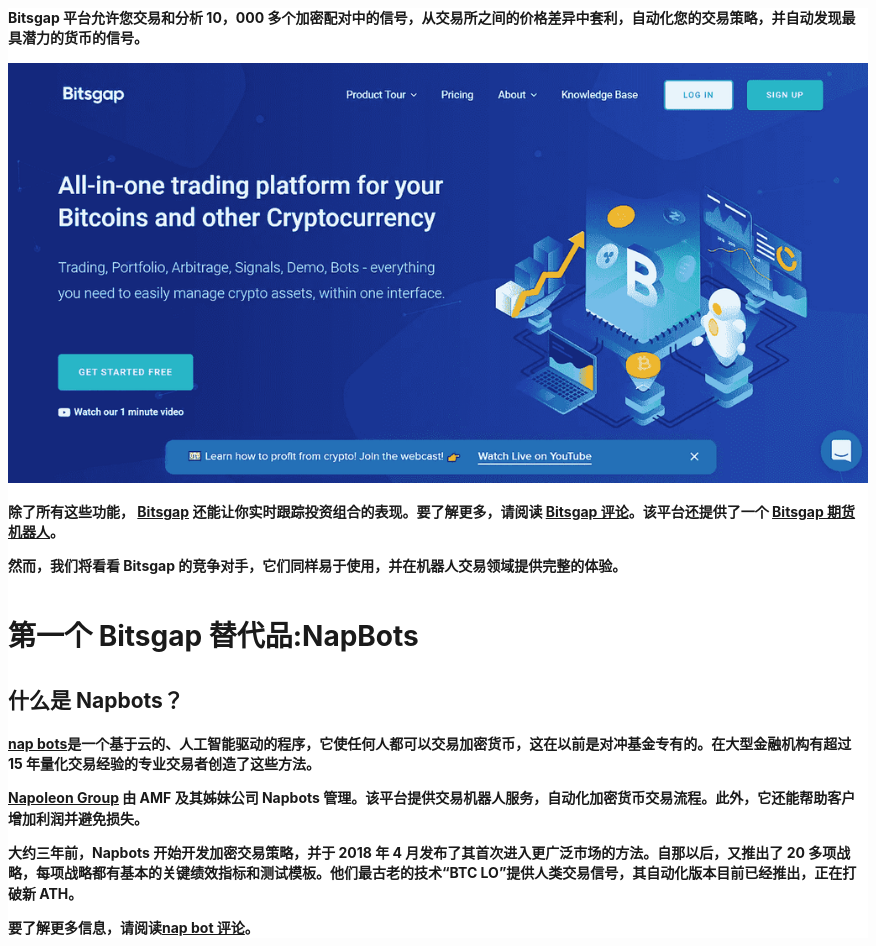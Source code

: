 **Bitsgap 平台允许您交易和分析 10，000 多个加密配对中的信号，从交易所之间的价格差异中套利，自动化您的交易策略，并自动发现最具潜力的货币的信号。**

**![](img/83c29f0f851b00296d4af219a7a51c27.png)**

**除了所有这些功能， [**Bitsgap**](https://blog.coincodecap.com/go/bitsgap) 还能让你实时跟踪投资组合的表现。要了解更多，请阅读 [Bitsgap 评论](https://blog.coincodecap.com/bitsgap-review)。该平台还提供了一个 [Bitsgap 期货机器人](https://blog.coincodecap.com/bitsgap-futures-bot)。**

**然而，我们将看看 Bitsgap 的竞争对手，它们同样易于使用，并在机器人交易领域提供完整的体验。**

# **第一个 Bitsgap 替代品:NapBots**

## **什么是 Napbots？**

**[**nap bots**](https://blog.coincodecap.com/go/napbots)**是一个基于云的、人工智能驱动的程序，它使任何人都可以交易加密货币，这在以前是对冲基金专有的。在大型金融机构有超过 15 年量化交易经验的专业交易者创造了这些方法。****

****[Napoleon Group](https://www.napoleon-group.com/) 由 AMF 及其姊妹公司 Napbots 管理。该平台提供交易机器人服务，自动化加密货币交易流程。此外，它还能帮助客户增加利润并避免损失。****

****大约三年前，Napbots 开始开发加密交易策略，并于 2018 年 4 月发布了其首次进入更广泛市场的方法。自那以后，又推出了 20 多项战略，每项战略都有基本的关键绩效指标和测试模板。他们最古老的技术“BTC LO”提供人类交易信号，其自动化版本目前已经推出，正在打破新 ATH。****

****要了解更多信息，请阅读[nap bot 评论](https://blog.coincodecap.com/napbots-review-crypto-trading-on-autopilot)。****
